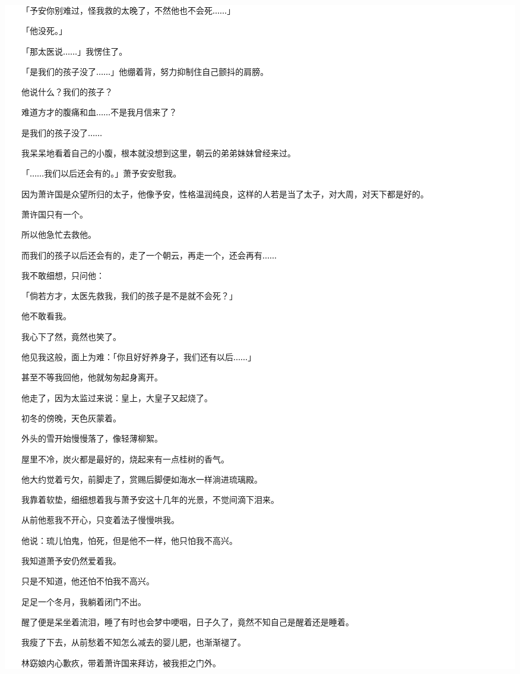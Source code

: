 &emsp;&emsp;「予安你别难过，怪我救的太晚了，不然他也不会死……」  
  
&emsp;&emsp;「他没死。」  
  
&emsp;&emsp;「那太医说……」我愣住了。  
  
&emsp;&emsp;「是我们的孩子没了……」他绷着背，努力抑制住自己颤抖的肩膀。  
  
&emsp;&emsp;他说什么？我们的孩子？  
  
&emsp;&emsp;难道方才的腹痛和血……不是我月信来了？  
  
&emsp;&emsp;是我们的孩子没了……  
  
&emsp;&emsp;我呆呆地看着自己的小腹，根本就没想到这里，朝云的弟弟妹妹曾经来过。  
  
&emsp;&emsp;「……我们以后还会有的。」萧予安安慰我。  
  
&emsp;&emsp;因为萧许国是众望所归的太子，他像予安，性格温润纯良，这样的人若是当了太子，对大周，对天下都是好的。  
  
&emsp;&emsp;萧许国只有一个。  
  
&emsp;&emsp;所以他急忙去救他。  
  
&emsp;&emsp;而我们的孩子以后还会有的，走了一个朝云，再走一个，还会再有……  
  
&emsp;&emsp;我不敢细想，只问他：  
  
&emsp;&emsp;「倘若方才，太医先救我，我们的孩子是不是就不会死？」  
  
&emsp;&emsp;他不敢看我。  
  
&emsp;&emsp;我心下了然，竟然也笑了。  
  
&emsp;&emsp;他见我这般，面上为难：「你且好好养身子，我们还有以后……」  
  
&emsp;&emsp;甚至不等我回他，他就匆匆起身离开。  
  
&emsp;&emsp;他走了，因为太监过来说：皇上，大皇子又起烧了。  
  
&emsp;&emsp;初冬的傍晚，天色灰蒙着。  
  
&emsp;&emsp;外头的雪开始慢慢落了，像轻薄柳絮。  
  
&emsp;&emsp;屋里不冷，炭火都是最好的，烧起来有一点桂树的香气。  
  
&emsp;&emsp;他大约觉着亏欠，前脚走了，赏赐后脚便如海水一样淌进琉璃殿。  
  
&emsp;&emsp;我靠着软垫，细细想着我与萧予安这十几年的光景，不觉间滴下泪来。  
  
&emsp;&emsp;从前他惹我不开心，只变着法子慢慢哄我。  
  
&emsp;&emsp;他说：琉儿怕鬼，怕死，但是他不一样，他只怕我不高兴。  
  
&emsp;&emsp;我知道萧予安仍然爱着我。  
  
&emsp;&emsp;只是不知道，他还怕不怕我不高兴。  
  
&emsp;&emsp;足足一个冬月，我躺着闭门不出。  
  
&emsp;&emsp;醒了便是呆坐着流泪，睡了有时也会梦中哽咽，日子久了，竟然不知自己是醒着还是睡着。  
  
&emsp;&emsp;我瘦了下去，从前愁着不知怎么减去的婴儿肥，也渐渐褪了。  
  
&emsp;&emsp;林窈娘内心歉疚，带着萧许国来拜访，被我拒之门外。  
  